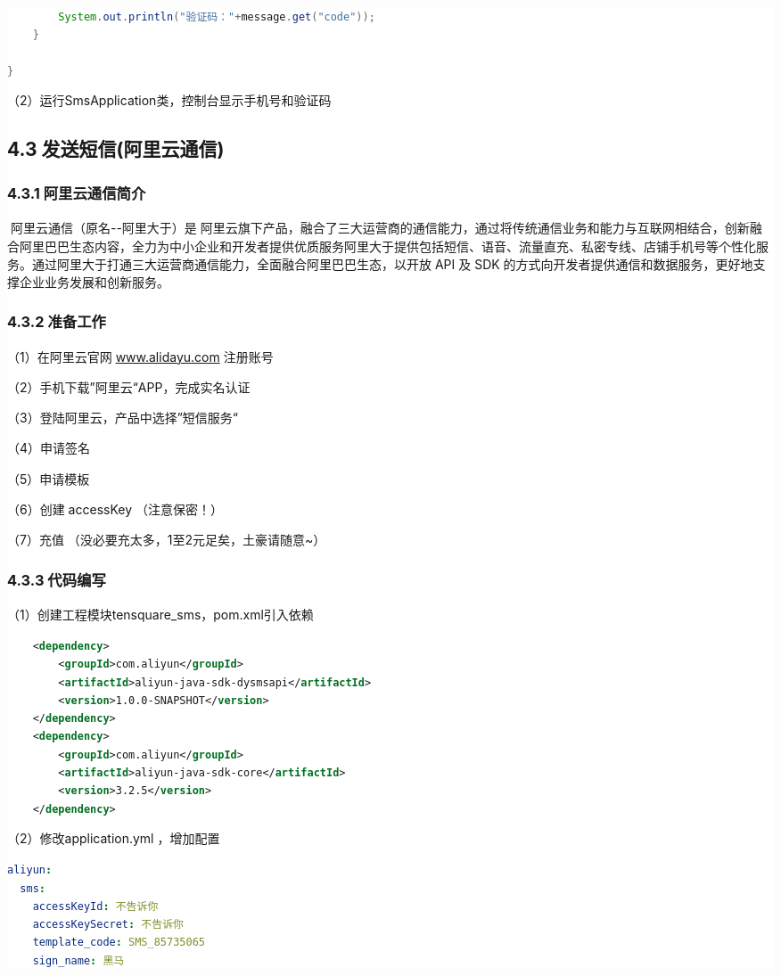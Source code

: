 ```java
        System.out.println("验证码："+message.get("code"));
    }

}
```

（2）运行SmsApplication类，控制台显示手机号和验证码

## 4.3 发送短信(阿里云通信)

### 4.3.1 阿里云通信简介

​        阿里云通信（原名--阿里大于）是 阿里云旗下产品，融合了三大运营商的通信能力，通过将传统通信业务和能力与互联网相结合，创新融合阿里巴巴生态内容，全力为中小企业和开发者提供优质服务阿里大于提供包括短信、语音、流量直充、私密专线、店铺手机号等个性化服务。通过阿里大于打通三大运营商通信能力，全面融合阿里巴巴生态，以开放 API 及 SDK 的方式向开发者提供通信和数据服务，更好地支撑企业业务发展和创新服务。

### 4.3.2 准备工作

（1）在阿里云官网  www.alidayu.com 注册账号

（2）手机下载”阿里云“APP，完成实名认证

（3）登陆阿里云，产品中选择”短信服务“

（4）申请签名

（5）申请模板

（6）创建 accessKey （注意保密！）

（7）充值  （没必要充太多，1至2元足矣，土豪请随意~）

### 4.3.3 代码编写

（1）创建工程模块tensquare_sms，pom.xml引入依赖

```xml
	<dependency>
   		<groupId>com.aliyun</groupId>
   		<artifactId>aliyun-java-sdk-dysmsapi</artifactId>
   		<version>1.0.0-SNAPSHOT</version>
   	</dependency>
   	<dependency> 
   		<groupId>com.aliyun</groupId>
   		<artifactId>aliyun-java-sdk-core</artifactId>
   		<version>3.2.5</version>
   	</dependency>  
```

（2）修改application.yml ，增加配置

```yaml
aliyun: 
  sms: 
    accessKeyId: 不告诉你
    accessKeySecret: 不告诉你
    template_code: SMS_85735065
    sign_name: 黑马
```
